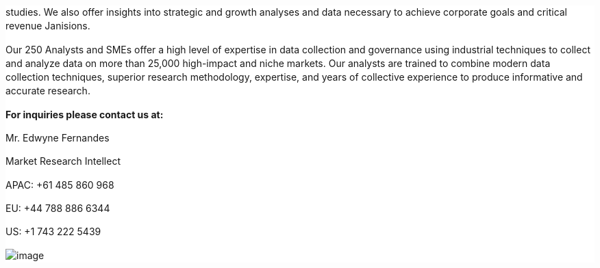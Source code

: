 studies.&nbsp;</span>We also offer insights into strategic and growth analyses and data necessary to achieve corporate goals and critical revenue Janisions.</p><p><span class="">Our 250 Analysts and SMEs offer a high level of expertise in data collection and governance using industrial techniques to collect and analyze data on more than 25,000 high-impact and niche markets. Our analysts are trained to combine modern data collection techniques, superior research methodology, expertise, and years of collective experience to produce informative and accurate research.</span></p><p><strong>For inquiries please contact us at:</strong></p><p>Mr. Edwyne Fernandes</p><p>Market Research Intellect</p><p>APAC: +61 485 860 968</p><p>EU: +44 788 886 6344</p><p>US: +1 743 222 5439</p>
![image](https://github.com/user-attachments/assets/26c072e1-f9d2-43ae-8294-300b56ee3f80)
